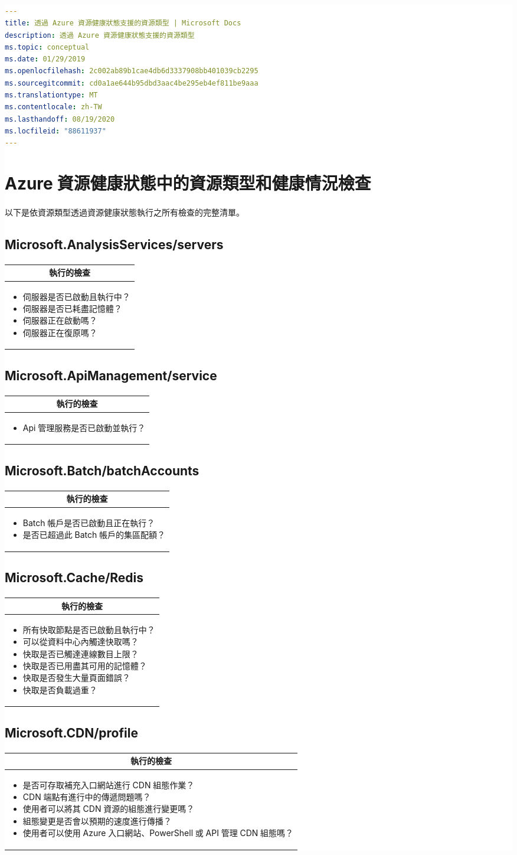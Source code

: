 ```yaml
---
title: 透過 Azure 資源健康狀態支援的資源類型 | Microsoft Docs
description: 透過 Azure 資源健康狀態支援的資源類型
ms.topic: conceptual
ms.date: 01/29/2019
ms.openlocfilehash: 2c002ab89b1cae4db6d3337908bb401039cb2295
ms.sourcegitcommit: cd0a1ae644b95dbd3aac4be295eb4ef811be9aaa
ms.translationtype: MT
ms.contentlocale: zh-TW
ms.lasthandoff: 08/19/2020
ms.locfileid: "88611937"
---
```

# <a name="resource-types-and-health-checks-in-azure-resource-health"></a>Azure 資源健康狀態中的資源類型和健康情況檢查
以下是依資源類型透過資源健康狀態執行之所有檢查的完整清單。

## <a name="microsoftanalysisservicesservers"></a>Microsoft.AnalysisServices/servers
|執行的檢查|
|---|
|<ul><li>伺服器是否已啟動且執行中？</li><li>伺服器是否已耗盡記憶體？</li><li>伺服器正在啟動嗎？</li><li>伺服器正在復原嗎？</li></ul>|

## <a name="microsoftapimanagementservice"></a>Microsoft.ApiManagement/service
|執行的檢查|
|---|
|<ul><li>Api 管理服務是否已啟動並執行？</li></ul>|

## <a name="microsoftbatchbatchaccounts"></a>Microsoft.Batch/batchAccounts
|執行的檢查|
|---|
|<ul><li>Batch 帳戶是否已啟動且正在執行？</li><li>是否已超過此 Batch 帳戶的集區配額？</li></ul>|

## <a name="microsoftcacheredis"></a>Microsoft.Cache/Redis
|執行的檢查|
|---|
|<ul><li>所有快取節點是否已啟動且執行中？</li><li>可以從資料中心內觸達快取嗎？</li><li>快取是否已觸達連線數目上限？</li><li> 快取是否已用盡其可用的記憶體？ </li><li>快取是否發生大量頁面錯誤？</li><li>快取是否負載過重？</li></ul>|

## <a name="microsoftcdnprofile"></a>Microsoft.CDN/profile
|執行的檢查|
|---|
|<ul> <li>是否可存取補充入口網站進行 CDN 組態作業？</li><li>CDN 端點有進行中的傳遞問題嗎？</li><li>使用者可以將其 CDN 資源的組態進行變更嗎？</li><li>組態變更是否會以預期的速度進行傳播？</li><li>使用者可以使用 Azure 入口網站、PowerShell 或 API 管理 CDN 組態嗎？</li> </ul>|
